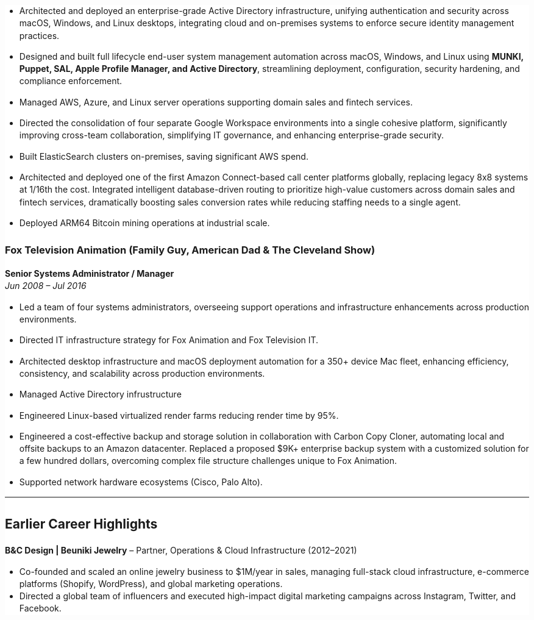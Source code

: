 - Architected and deployed an enterprise-grade Active Directory infrastructure, unifying authentication and security across macOS, Windows, and Linux desktops, integrating cloud and on-premises systems to enforce secure identity management practices.

- Designed and built full lifecycle end-user system management automation across macOS, Windows, and Linux using **MUNKI, Puppet, SAL, Apple Profile Manager, and Active Directory**, streamlining deployment, configuration, security hardening, and compliance enforcement.

- Managed AWS, Azure, and Linux server operations supporting domain sales and fintech services.

- Directed the consolidation of four separate Google Workspace environments into a single cohesive platform, significantly improving cross-team collaboration, simplifying IT governance, and enhancing enterprise-grade security.

- Built ElasticSearch clusters on-premises, saving significant AWS spend.

- Architected and deployed one of the first Amazon Connect-based call center platforms globally, replacing legacy 8x8 systems at 1/16th the cost. Integrated intelligent database-driven routing to prioritize high-value customers across domain sales and fintech services, dramatically boosting sales conversion rates while reducing staffing needs to a single agent.

- Deployed ARM64 Bitcoin mining operations at industrial scale.

### Fox Television Animation (Family Guy, American Dad & The Cleveland Show)
**Senior Systems Administrator / Manager**  
*Jun 2008 – Jul 2016*

- Led a team of four systems administrators, overseeing support operations and infrastructure enhancements across production environments.

- Directed IT infrastructure strategy for Fox Animation and Fox Television IT.

- Architected desktop infrastructure and macOS deployment automation for a 350+ device Mac fleet, enhancing efficiency, consistency, and scalability across production environments.

- Managed Active Directory infrustructure 

- Engineered Linux-based virtualized render farms reducing render time by 95%.

- Engineered a cost-effective backup and storage solution in collaboration with Carbon Copy Cloner, automating local and offsite backups to an Amazon datacenter. Replaced a proposed $9K+ enterprise backup system with a customized solution for a few hundred dollars, overcoming complex file structure challenges unique to Fox Animation.

- Supported network hardware ecosystems (Cisco, Palo Alto).

---

## Earlier Career Highlights

**B&C Design | Beuniki Jewelry** – Partner, Operations & Cloud Infrastructure (2012–2021)  
- Co-founded and scaled an online jewelry business to $1M/year in sales, managing full-stack cloud infrastructure, e-commerce platforms (Shopify, WordPress), and global marketing operations.  
- Directed a global team of influencers and executed high-impact digital marketing campaigns across Instagram, Twitter, and Facebook.
